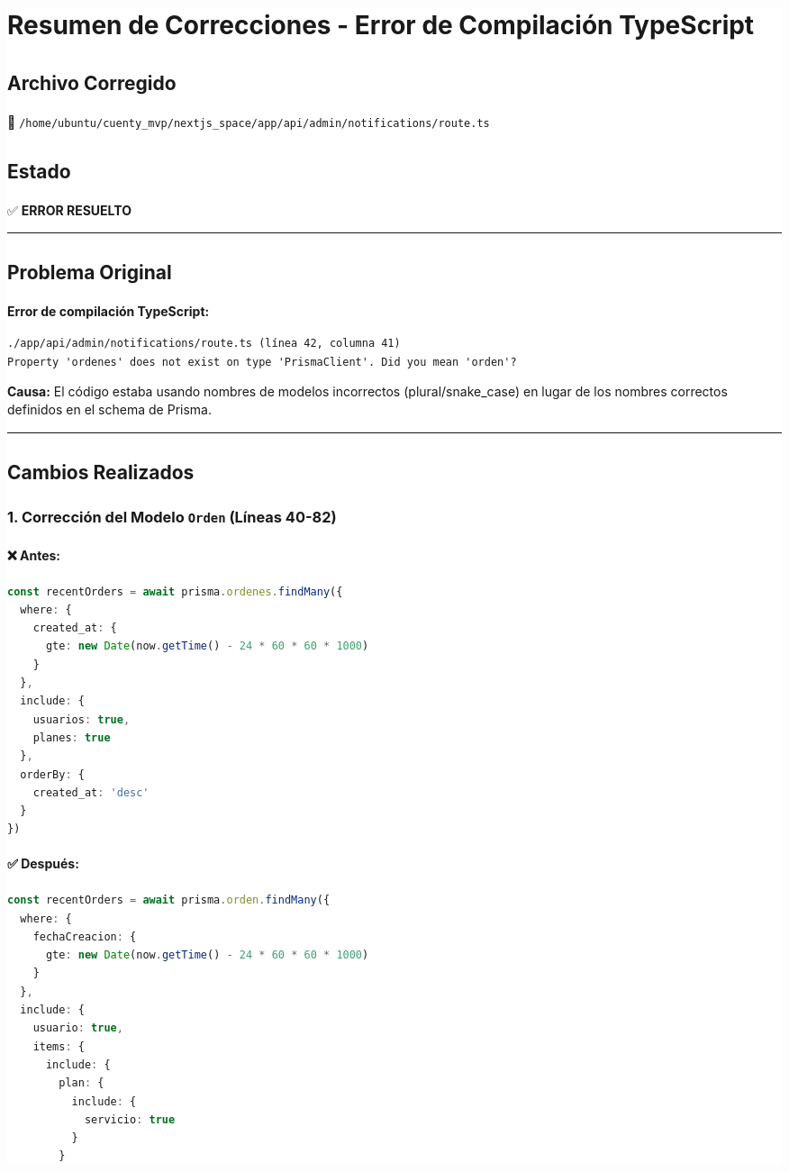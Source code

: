 # Resumen de Correcciones - Error de Compilación TypeScript

## Archivo Corregido
📁 `/home/ubuntu/cuenty_mvp/nextjs_space/app/api/admin/notifications/route.ts`

## Estado
✅ **ERROR RESUELTO**

---

## Problema Original

**Error de compilación TypeScript:**
```
./app/api/admin/notifications/route.ts (línea 42, columna 41)
Property 'ordenes' does not exist on type 'PrismaClient'. Did you mean 'orden'?
```

**Causa:** El código estaba usando nombres de modelos incorrectos (plural/snake_case) en lugar de los nombres correctos definidos en el schema de Prisma.

---

## Cambios Realizados

### 1. Corrección del Modelo `Orden` (Líneas 40-82)

#### ❌ Antes:
```typescript
const recentOrders = await prisma.ordenes.findMany({
  where: {
    created_at: {
      gte: new Date(now.getTime() - 24 * 60 * 60 * 1000)
    }
  },
  include: {
    usuarios: true,
    planes: true
  },
  orderBy: {
    created_at: 'desc'
  }
})
```

#### ✅ Después:
```typescript
const recentOrders = await prisma.orden.findMany({
  where: {
    fechaCreacion: {
      gte: new Date(now.getTime() - 24 * 60 * 60 * 1000)
    }
  },
  include: {
    usuario: true,
    items: {
      include: {
        plan: {
          include: {
            servicio: true
          }
        }
```